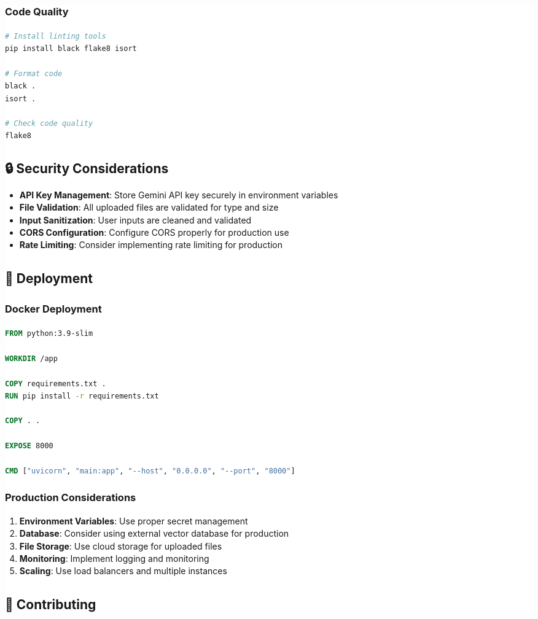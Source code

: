 ### Code Quality

```bash
# Install linting tools
pip install black flake8 isort

# Format code
black .
isort .

# Check code quality
flake8
```

## 🔒 Security Considerations

- **API Key Management**: Store Gemini API key securely in environment variables
- **File Validation**: All uploaded files are validated for type and size
- **Input Sanitization**: User inputs are cleaned and validated
- **CORS Configuration**: Configure CORS properly for production use
- **Rate Limiting**: Consider implementing rate limiting for production

## 🚀 Deployment

### Docker Deployment

```dockerfile
FROM python:3.9-slim

WORKDIR /app

COPY requirements.txt .
RUN pip install -r requirements.txt

COPY . .

EXPOSE 8000

CMD ["uvicorn", "main:app", "--host", "0.0.0.0", "--port", "8000"]
```

### Production Considerations

1. **Environment Variables**: Use proper secret management
2. **Database**: Consider using external vector database for production
3. **File Storage**: Use cloud storage for uploaded files
4. **Monitoring**: Implement logging and monitoring
5. **Scaling**: Use load balancers and multiple instances

## 🤝 Contributing
